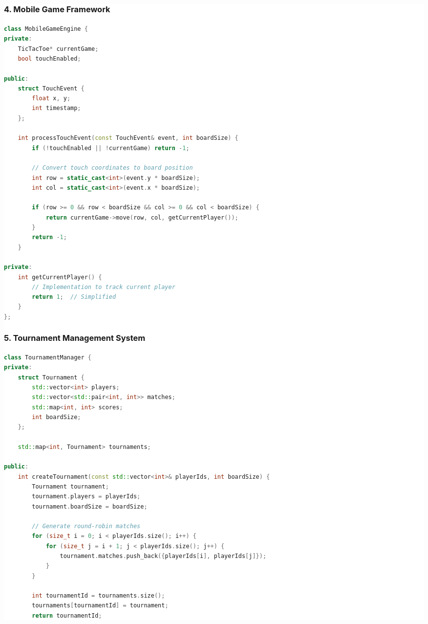 ### 4. **Mobile Game Framework**
```cpp
class MobileGameEngine {
private:
    TicTacToe* currentGame;
    bool touchEnabled;
    
public:
    struct TouchEvent {
        float x, y;
        int timestamp;
    };
    
    int processTouchEvent(const TouchEvent& event, int boardSize) {
        if (!touchEnabled || !currentGame) return -1;
        
        // Convert touch coordinates to board position
        int row = static_cast<int>(event.y * boardSize);
        int col = static_cast<int>(event.x * boardSize);
        
        if (row >= 0 && row < boardSize && col >= 0 && col < boardSize) {
            return currentGame->move(row, col, getCurrentPlayer());
        }
        return -1;
    }
    
private:
    int getCurrentPlayer() {
        // Implementation to track current player
        return 1;  // Simplified
    }
};
```

### 5. **Tournament Management System**
```cpp
class TournamentManager {
private:
    struct Tournament {
        std::vector<int> players;
        std::vector<std::pair<int, int>> matches;
        std::map<int, int> scores;
        int boardSize;
    };
    
    std::map<int, Tournament> tournaments;
    
public:
    int createTournament(const std::vector<int>& playerIds, int boardSize) {
        Tournament tournament;
        tournament.players = playerIds;
        tournament.boardSize = boardSize;
        
        // Generate round-robin matches
        for (size_t i = 0; i < playerIds.size(); i++) {
            for (size_t j = i + 1; j < playerIds.size(); j++) {
                tournament.matches.push_back({playerIds[i], playerIds[j]});
            }
        }
        
        int tournamentId = tournaments.size();
        tournaments[tournamentId] = tournament;
        return tournamentId;
```